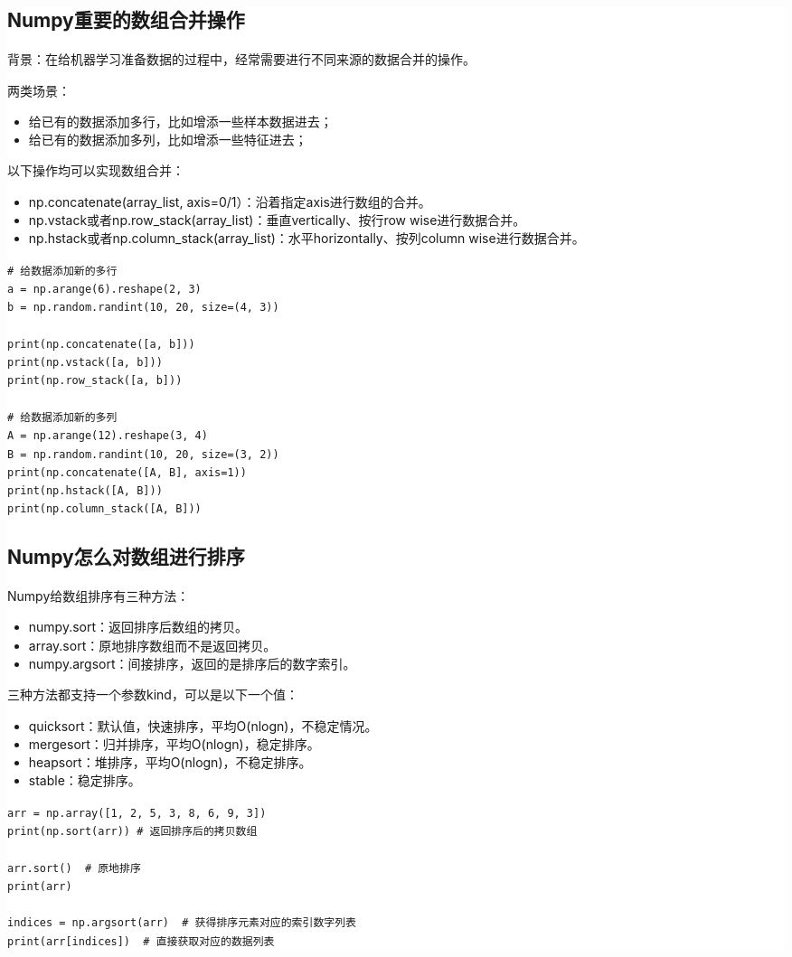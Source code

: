 ## Numpy重要的数组合并操作
背景：在给机器学习准备数据的过程中，经常需要进行不同来源的数据合并的操作。

两类场景：

* 给已有的数据添加多行，比如增添一些样本数据进去；
* 给已有的数据添加多列，比如增添一些特征进去；

以下操作均可以实现数组合并：
* np.concatenate(array_list, axis=0/1）：沿着指定axis进行数组的合并。
* np.vstack或者np.row_stack(array_list)：垂直vertically、按行row wise进行数据合并。
* np.hstack或者np.column_stack(array_list)：水平horizontally、按列column wise进行数据合并。

```
# 给数据添加新的多行
a = np.arange(6).reshape(2, 3)
b = np.random.randint(10, 20, size=(4, 3))

print(np.concatenate([a, b]))
print(np.vstack([a, b]))
print(np.row_stack([a, b]))

# 给数据添加新的多列
A = np.arange(12).reshape(3, 4)
B = np.random.randint(10, 20, size=(3, 2))
print(np.concatenate([A, B], axis=1))
print(np.hstack([A, B]))
print(np.column_stack([A, B]))
```

## Numpy怎么对数组进行排序
Numpy给数组排序有三种方法：
* numpy.sort：返回排序后数组的拷贝。
* array.sort：原地排序数组而不是返回拷贝。
* numpy.argsort：间接排序，返回的是排序后的数字索引。

三种方法都支持一个参数kind，可以是以下一个值：
* quicksort：默认值，快速排序，平均O(nlogn)，不稳定情况。
* mergesort：归并排序，平均O(nlogn)，稳定排序。
* heapsort：堆排序，平均O(nlogn)，不稳定排序。
* stable：稳定排序。

```
arr = np.array([1, 2, 5, 3, 8, 6, 9, 3])
print(np.sort(arr)) # 返回排序后的拷贝数组

arr.sort()  # 原地排序
print(arr)

indices = np.argsort(arr)  # 获得排序元素对应的索引数字列表
print(arr[indices])  # 直接获取对应的数据列表
```
